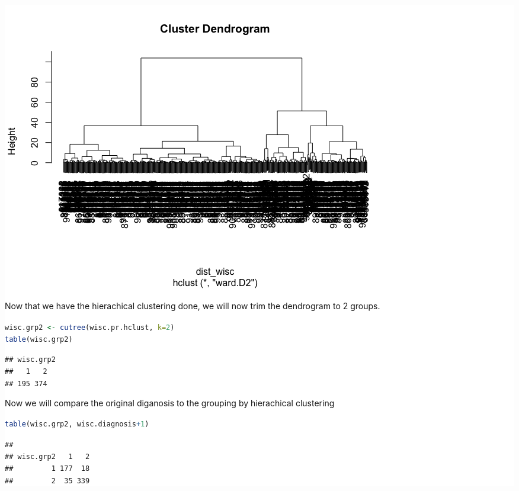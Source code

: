![](class09_files/figure-markdown_github/unnamed-chunk-16-1.png)

Now that we have the hierachical clustering done, we will now trim the dendrogram to 2 groups.

``` r
wisc.grp2 <- cutree(wisc.pr.hclust, k=2)
table(wisc.grp2)
```

    ## wisc.grp2
    ##   1   2 
    ## 195 374

Now we will compare the original diganosis to the grouping by hierachical clustering

``` r
table(wisc.grp2, wisc.diagnosis+1)
```

    ##          
    ## wisc.grp2   1   2
    ##         1 177  18
    ##         2  35 339
